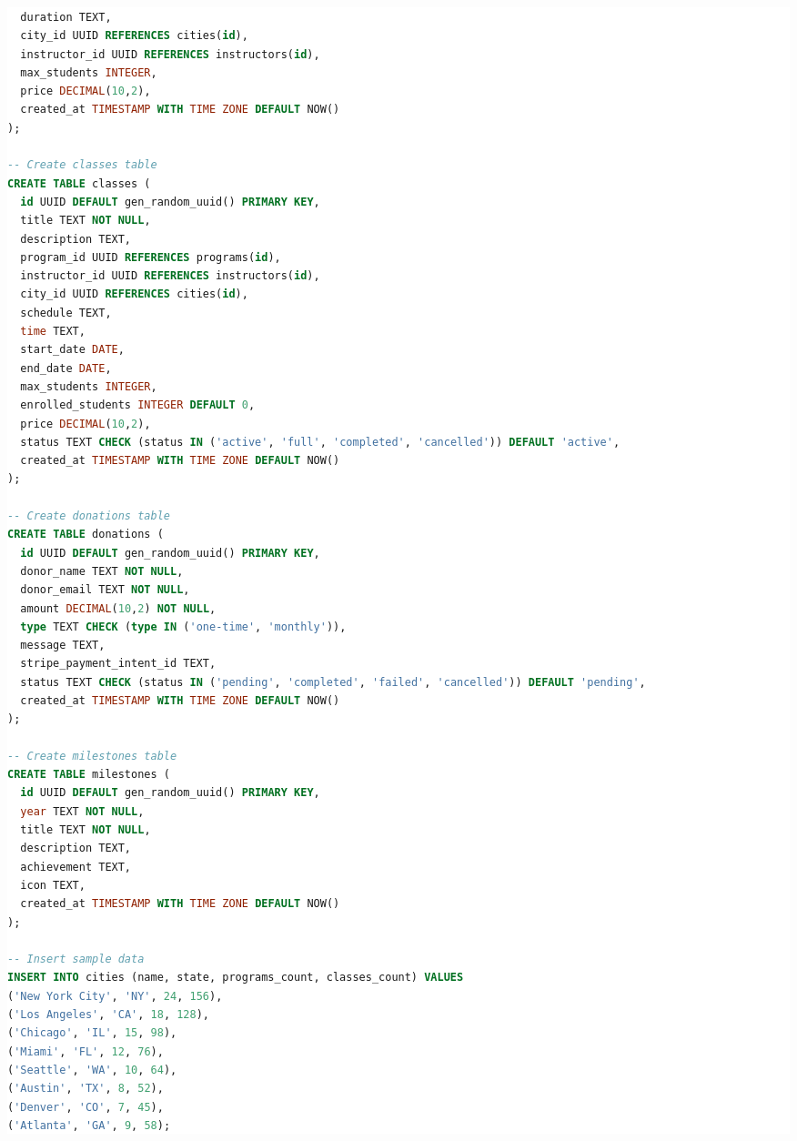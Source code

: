 ```sql
  duration TEXT,
  city_id UUID REFERENCES cities(id),
  instructor_id UUID REFERENCES instructors(id),
  max_students INTEGER,
  price DECIMAL(10,2),
  created_at TIMESTAMP WITH TIME ZONE DEFAULT NOW()
);

-- Create classes table
CREATE TABLE classes (
  id UUID DEFAULT gen_random_uuid() PRIMARY KEY,
  title TEXT NOT NULL,
  description TEXT,
  program_id UUID REFERENCES programs(id),
  instructor_id UUID REFERENCES instructors(id),
  city_id UUID REFERENCES cities(id),
  schedule TEXT,
  time TEXT,
  start_date DATE,
  end_date DATE,
  max_students INTEGER,
  enrolled_students INTEGER DEFAULT 0,
  price DECIMAL(10,2),
  status TEXT CHECK (status IN ('active', 'full', 'completed', 'cancelled')) DEFAULT 'active',
  created_at TIMESTAMP WITH TIME ZONE DEFAULT NOW()
);

-- Create donations table
CREATE TABLE donations (
  id UUID DEFAULT gen_random_uuid() PRIMARY KEY,
  donor_name TEXT NOT NULL,
  donor_email TEXT NOT NULL,
  amount DECIMAL(10,2) NOT NULL,
  type TEXT CHECK (type IN ('one-time', 'monthly')),
  message TEXT,
  stripe_payment_intent_id TEXT,
  status TEXT CHECK (status IN ('pending', 'completed', 'failed', 'cancelled')) DEFAULT 'pending',
  created_at TIMESTAMP WITH TIME ZONE DEFAULT NOW()
);

-- Create milestones table
CREATE TABLE milestones (
  id UUID DEFAULT gen_random_uuid() PRIMARY KEY,
  year TEXT NOT NULL,
  title TEXT NOT NULL,
  description TEXT,
  achievement TEXT,
  icon TEXT,
  created_at TIMESTAMP WITH TIME ZONE DEFAULT NOW()
);

-- Insert sample data
INSERT INTO cities (name, state, programs_count, classes_count) VALUES
('New York City', 'NY', 24, 156),
('Los Angeles', 'CA', 18, 128),
('Chicago', 'IL', 15, 98),
('Miami', 'FL', 12, 76),
('Seattle', 'WA', 10, 64),
('Austin', 'TX', 8, 52),
('Denver', 'CO', 7, 45),
('Atlanta', 'GA', 9, 58);
```
